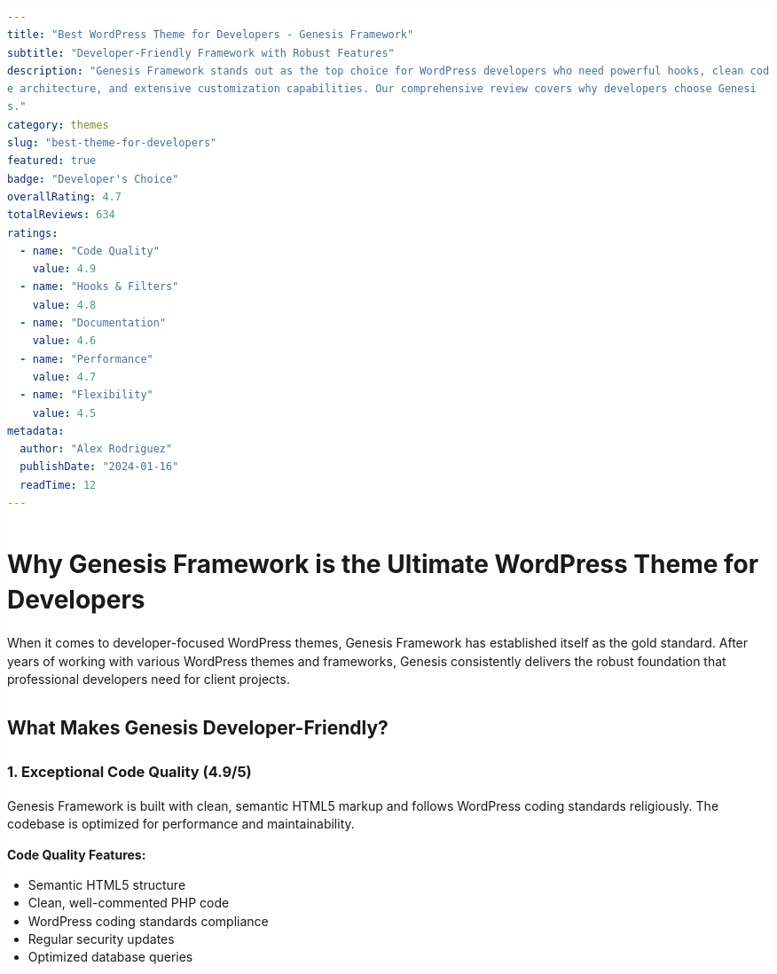 ```yaml
---
title: "Best WordPress Theme for Developers - Genesis Framework"
subtitle: "Developer-Friendly Framework with Robust Features"
description: "Genesis Framework stands out as the top choice for WordPress developers who need powerful hooks, clean code architecture, and extensive customization capabilities. Our comprehensive review covers why developers choose Genesis."
category: themes
slug: "best-theme-for-developers"
featured: true
badge: "Developer's Choice"
overallRating: 4.7
totalReviews: 634
ratings:
  - name: "Code Quality"
    value: 4.9
  - name: "Hooks & Filters"
    value: 4.8
  - name: "Documentation"
    value: 4.6
  - name: "Performance"
    value: 4.7
  - name: "Flexibility"
    value: 4.5
metadata:
  author: "Alex Rodriguez"
  publishDate: "2024-01-16"
  readTime: 12
---
```


# Why Genesis Framework is the Ultimate WordPress Theme for Developers

When it comes to developer-focused WordPress themes, Genesis Framework has established itself as the gold standard. After years of working with various WordPress themes and frameworks, Genesis consistently delivers the robust foundation that professional developers need for client projects.

## What Makes Genesis Developer-Friendly?

### 1. Exceptional Code Quality (4.9/5)
Genesis Framework is built with clean, semantic HTML5 markup and follows WordPress coding standards religiously. The codebase is optimized for performance and maintainability.

**Code Quality Features:**
- Semantic HTML5 structure
- Clean, well-commented PHP code
- WordPress coding standards compliance
- Regular security updates
- Optimized database queries
